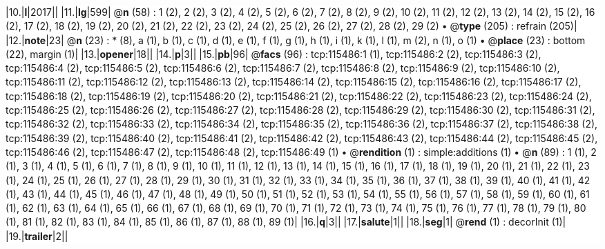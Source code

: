 |10.|__l__|2017||
|11.|__lg__|599| @__n__ (58) : 1 (2), 2 (2), 3 (2), 4 (2), 5 (2), 6 (2), 7 (2), 8 (2), 9 (2), 10 (2), 11 (2), 12 (2), 13 (2), 14 (2), 15 (2), 16 (2), 17 (2), 18 (2), 19 (2), 20 (2), 21 (2), 22 (2), 23 (2), 24 (2), 25 (2), 26 (2), 27 (2), 28 (2), 29 (2)  •  @__type__ (205) : refrain (205)|
|12.|__note__|23| @__n__ (23) : * (8), a (1), b (1), c (1), d (1), e (1), f (1), g (1), h (1), i (1), k (1), l (1), m (2), n (1), o (1)  •  @__place__ (23) : bottom (22), margin (1)|
|13.|__opener__|18||
|14.|__p__|3||
|15.|__pb__|96| @__facs__ (96) : tcp:115486:1 (1), tcp:115486:2 (2), tcp:115486:3 (2), tcp:115486:4 (2), tcp:115486:5 (2), tcp:115486:6 (2), tcp:115486:7 (2), tcp:115486:8 (2), tcp:115486:9 (2), tcp:115486:10 (2), tcp:115486:11 (2), tcp:115486:12 (2), tcp:115486:13 (2), tcp:115486:14 (2), tcp:115486:15 (2), tcp:115486:16 (2), tcp:115486:17 (2), tcp:115486:18 (2), tcp:115486:19 (2), tcp:115486:20 (2), tcp:115486:21 (2), tcp:115486:22 (2), tcp:115486:23 (2), tcp:115486:24 (2), tcp:115486:25 (2), tcp:115486:26 (2), tcp:115486:27 (2), tcp:115486:28 (2), tcp:115486:29 (2), tcp:115486:30 (2), tcp:115486:31 (2), tcp:115486:32 (2), tcp:115486:33 (2), tcp:115486:34 (2), tcp:115486:35 (2), tcp:115486:36 (2), tcp:115486:37 (2), tcp:115486:38 (2), tcp:115486:39 (2), tcp:115486:40 (2), tcp:115486:41 (2), tcp:115486:42 (2), tcp:115486:43 (2), tcp:115486:44 (2), tcp:115486:45 (2), tcp:115486:46 (2), tcp:115486:47 (2), tcp:115486:48 (2), tcp:115486:49 (1)  •  @__rendition__ (1) : simple:additions (1)  •  @__n__ (89) : 1 (1), 2 (1), 3 (1), 4 (1), 5 (1), 6 (1), 7 (1), 8 (1), 9 (1), 10 (1), 11 (1), 12 (1), 13 (1), 14 (1), 15 (1), 16 (1), 17 (1), 18 (1), 19 (1), 20 (1), 21 (1), 22 (1), 23 (1), 24 (1), 25 (1), 26 (1), 27 (1), 28 (1), 29 (1), 30 (1), 31 (1), 32 (1), 33 (1), 34 (1), 35 (1), 36 (1), 37 (1), 38 (1), 39 (1), 40 (1), 41 (1), 42 (1), 43 (1), 44 (1), 45 (1), 46 (1), 47 (1), 48 (1), 49 (1), 50 (1), 51 (1), 52 (1), 53 (1), 54 (1), 55 (1), 56 (1), 57 (1), 58 (1), 59 (1), 60 (1), 61 (1), 62 (1), 63 (1), 64 (1), 65 (1), 66 (1), 67 (1), 68 (1), 69 (1), 70 (1), 71 (1), 72 (1), 73 (1), 74 (1), 75 (1), 76 (1), 77 (1), 78 (1), 79 (1), 80 (1), 81 (1), 82 (1), 83 (1), 84 (1), 85 (1), 86 (1), 87 (1), 88 (1), 89 (1)|
|16.|__q__|3||
|17.|__salute__|1||
|18.|__seg__|1| @__rend__ (1) : decorInit (1)|
|19.|__trailer__|2||
